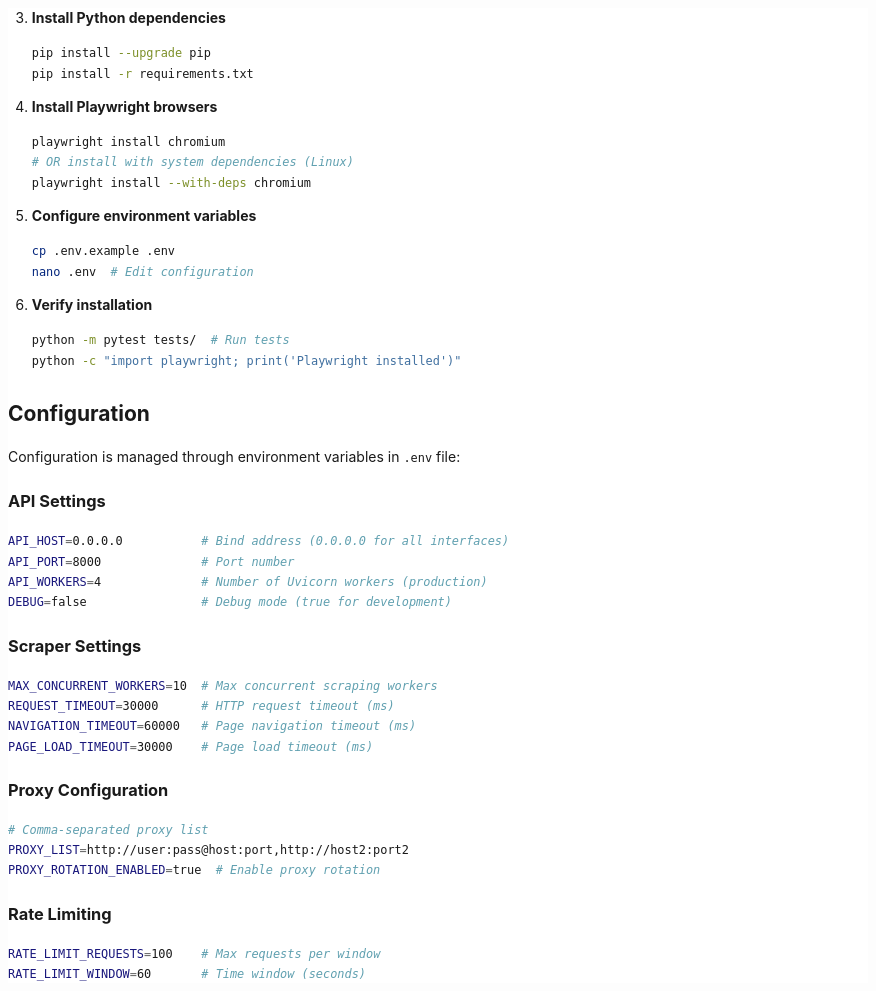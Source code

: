 3. **Install Python dependencies**
   ```bash
   pip install --upgrade pip
   pip install -r requirements.txt
   ```

4. **Install Playwright browsers**
   ```bash
   playwright install chromium
   # OR install with system dependencies (Linux)
   playwright install --with-deps chromium
   ```

5. **Configure environment variables**
   ```bash
   cp .env.example .env
   nano .env  # Edit configuration
   ```

6. **Verify installation**
   ```bash
   python -m pytest tests/  # Run tests
   python -c "import playwright; print('Playwright installed')"
   ```

## Configuration

Configuration is managed through environment variables in `.env` file:

### API Settings
```bash
API_HOST=0.0.0.0           # Bind address (0.0.0.0 for all interfaces)
API_PORT=8000              # Port number
API_WORKERS=4              # Number of Uvicorn workers (production)
DEBUG=false                # Debug mode (true for development)
```

### Scraper Settings
```bash
MAX_CONCURRENT_WORKERS=10  # Max concurrent scraping workers
REQUEST_TIMEOUT=30000      # HTTP request timeout (ms)
NAVIGATION_TIMEOUT=60000   # Page navigation timeout (ms)
PAGE_LOAD_TIMEOUT=30000    # Page load timeout (ms)
```

### Proxy Configuration
```bash
# Comma-separated proxy list
PROXY_LIST=http://user:pass@host:port,http://host2:port2
PROXY_ROTATION_ENABLED=true  # Enable proxy rotation
```

### Rate Limiting
```bash
RATE_LIMIT_REQUESTS=100    # Max requests per window
RATE_LIMIT_WINDOW=60       # Time window (seconds)
```
